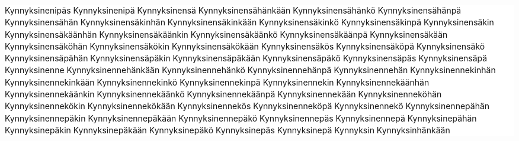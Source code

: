 Kynnyksinenipäs
Kynnyksinenipä
Kynnyksinensä
Kynnyksinensähänkään
Kynnyksinensähänkö
Kynnyksinensähänpä
Kynnyksinensähän
Kynnyksinensäkinhän
Kynnyksinensäkinkään
Kynnyksinensäkinkö
Kynnyksinensäkinpä
Kynnyksinensäkin
Kynnyksinensäkäänhän
Kynnyksinensäkäänkin
Kynnyksinensäkäänkö
Kynnyksinensäkäänpä
Kynnyksinensäkään
Kynnyksinensäköhän
Kynnyksinensäkökin
Kynnyksinensäkökään
Kynnyksinensäkös
Kynnyksinensäköpä
Kynnyksinensäkö
Kynnyksinensäpähän
Kynnyksinensäpäkin
Kynnyksinensäpäkään
Kynnyksinensäpäkö
Kynnyksinensäpäs
Kynnyksinensäpä
Kynnyksinenne
Kynnyksinennehänkään
Kynnyksinennehänkö
Kynnyksinennehänpä
Kynnyksinennehän
Kynnyksinennekinhän
Kynnyksinennekinkään
Kynnyksinennekinkö
Kynnyksinennekinpä
Kynnyksinennekin
Kynnyksinennekäänhän
Kynnyksinennekäänkin
Kynnyksinennekäänkö
Kynnyksinennekäänpä
Kynnyksinennekään
Kynnyksinenneköhän
Kynnyksinennekökin
Kynnyksinennekökään
Kynnyksinennekös
Kynnyksinenneköpä
Kynnyksinennekö
Kynnyksinennepähän
Kynnyksinennepäkin
Kynnyksinennepäkään
Kynnyksinennepäkö
Kynnyksinennepäs
Kynnyksinennepä
Kynnyksinepähän
Kynnyksinepäkin
Kynnyksinepäkään
Kynnyksinepäkö
Kynnyksinepäs
Kynnyksinepä
Kynnyksin
Kynnyksinhänkään